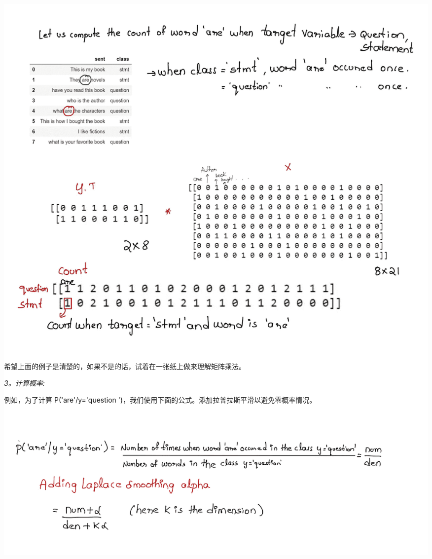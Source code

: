 ![](img/ca5754e985f8b1b2ed1a5026d81d59f9.png)

希望上面的例子是清楚的，如果不是的话，试着在一张纸上做来理解矩阵乘法。

*3。计算概率:*

例如，为了计算 P('are'/y='question ')，我们使用下面的公式。添加拉普拉斯平滑以避免零概率情况。

![](img/5a38d7615fc932308d86fe582405ef1b.png)
